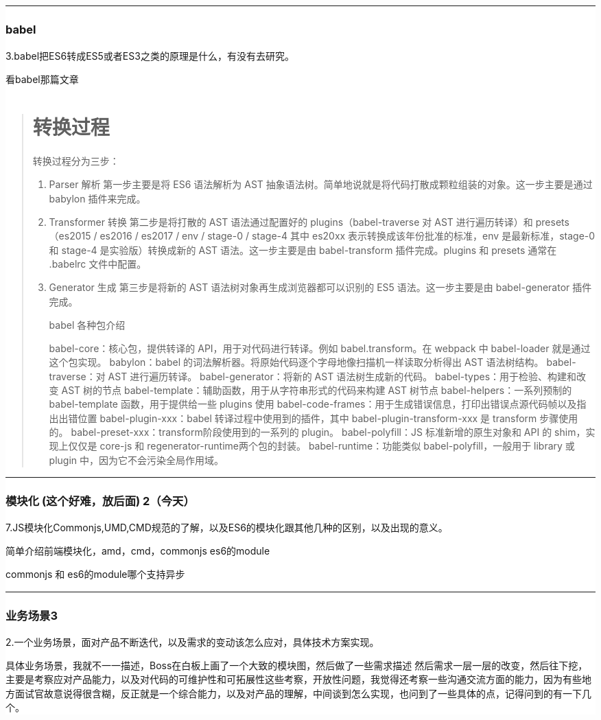 -----
### babel
 3.babel把ES6转成ES5或者ES3之类的原理是什么，有没有去研究。 

看babel那篇文章

> # 转换过程
>
> 转换过程分为三步：
>
> 1. Parser 解析
>    第一步主要是将 ES6 语法解析为 AST 抽象语法树。简单地说就是将代码打散成颗粒组装的对象。这一步主要是通过 babylon 插件来完成。
>
> 2. Transformer 转换
>    第二步是将打散的 AST 语法通过配置好的 plugins（babel-traverse 对 AST 进行遍历转译）和 presets （es2015 / es2016 / es2017 / env / stage-0 / stage-4 其中 es20xx 表示转换成该年份批准的标准，env 是最新标准，stage-0 和 stage-4 是实验版）转换成新的 AST 语法。这一步主要是由 babel-transform 插件完成。plugins 和 presets 通常在 .babelrc 文件中配置。
>
> 3. Generator 生成
>    第三步是将新的 AST 语法树对象再生成浏览器都可以识别的 ES5 语法。这一步主要是由 babel-generator 插件完成。
>
>    babel 各种包介绍
>
>    babel-core：核心包，提供转译的 API，用于对代码进行转译。例如 babel.transform。在 webpack 中 babel-loader 就是通过这个包实现。
>    babylon：babel 的词法解析器。将原始代码逐个字母地像扫描机一样读取分析得出 AST 语法树结构。
>    babel-traverse：对 AST 进行遍历转译。
>    babel-generator：将新的 AST 语法树生成新的代码。
>    babel-types：用于检验、构建和改变 AST 树的节点
>    babel-template：辅助函数，用于从字符串形式的代码来构建 AST 树节点
>    babel-helpers：一系列预制的 babel-template 函数，用于提供给一些 plugins 使用
>    babel-code-frames：用于生成错误信息，打印出错误点源代码帧以及指出出错位置
>    babel-plugin-xxx：babel 转译过程中使用到的插件，其中 babel-plugin-transform-xxx 是 transform 步骤使用的。
>    babel-preset-xxx：transform阶段使用到的一系列的 plugin。
>    babel-polyfill：JS 标准新增的原生对象和 API 的 shim，实现上仅仅是 core-js 和 regenerator-runtime两个包的封装。
>    babel-runtime：功能类似 babel-polyfill，一般用于 library 或 plugin 中，因为它不会污染全局作用域。

----
### 模块化 (这个好难，放后面) 2（今天）

 7.JS模块化Commonjs,UMD,CMD规范的了解，以及ES6的模块化跟其他几种的区别，以及出现的意义。

 简单介绍前端模块化，amd，cmd，commonjs es6的module 

 commonjs 和 es6的module哪个支持异步 

-----

### 业务场景3

 2.一个业务场景，面对产品不断迭代，以及需求的变动该怎么应对，具体技术方案实现。 

 具体业务场景，我就不一一描述，Boss在白板上画了一个大致的模块图，然后做了一些需求描述
 然后需求一层一层的改变，然后往下挖，主要是考察应对产品能力，以及对代码的可维护性和可拓展性这些考察，开放性问题，我觉得还考察一些沟通交流方面的能力，因为有些地方面试官故意说得很含糊，反正就是一个综合能力，以及对产品的理解，中间谈到怎么实现，也问到了一些具体的点，记得问到的有一下几个。
